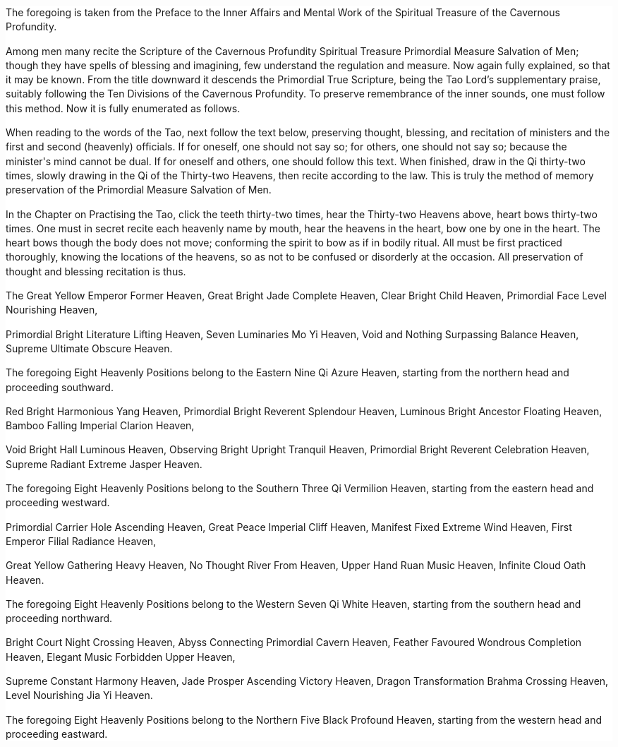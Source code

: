 The foregoing is taken from the Preface to the Inner Affairs and Mental Work of the Spiritual Treasure of the Cavernous Profundity.

Among men many recite the Scripture of the Cavernous Profundity Spiritual Treasure Primordial Measure Salvation of Men; though they have spells of blessing and imagining, few understand the regulation and measure. Now again fully explained, so that it may be known. From the title downward it descends the Primordial True Scripture, being the Tao Lord’s supplementary praise, suitably following the Ten Divisions of the Cavernous Profundity. To preserve remembrance of the inner sounds, one must follow this method. Now it is fully enumerated as follows.

When reading to the words of the Tao, next follow the text below, preserving thought, blessing, and recitation of ministers and the first and second (heavenly) officials. If for oneself, one should not say so; for others, one should not say so; because the minister's mind cannot be dual. If for oneself and others, one should follow this text. When finished, draw in the Qi thirty-two times, slowly drawing in the Qi of the Thirty-two Heavens, then recite according to the law. This is truly the method of memory preservation of the Primordial Measure Salvation of Men.

In the Chapter on Practising the Tao, click the teeth thirty-two times, hear the Thirty-two Heavens above, heart bows thirty-two times. One must in secret recite each heavenly name by mouth, hear the heavens in the heart, bow one by one in the heart. The heart bows though the body does not move; conforming the spirit to bow as if in bodily ritual. All must be first practiced thoroughly, knowing the locations of the heavens, so as not to be confused or disorderly at the occasion. All preservation of thought and blessing recitation is thus.

The Great Yellow Emperor Former Heaven, Great Bright Jade Complete Heaven, Clear Bright Child Heaven, Primordial Face Level Nourishing Heaven,

Primordial Bright Literature Lifting Heaven, Seven Luminaries Mo Yi Heaven, Void and Nothing Surpassing Balance Heaven, Supreme Ultimate Obscure Heaven.

The foregoing Eight Heavenly Positions belong to the Eastern Nine Qi Azure Heaven, starting from the northern head and proceeding southward.

Red Bright Harmonious Yang Heaven, Primordial Bright Reverent Splendour Heaven, Luminous Bright Ancestor Floating Heaven, Bamboo Falling Imperial Clarion Heaven,

Void Bright Hall Luminous Heaven, Observing Bright Upright Tranquil Heaven, Primordial Bright Reverent Celebration Heaven, Supreme Radiant Extreme Jasper Heaven.

The foregoing Eight Heavenly Positions belong to the Southern Three Qi Vermilion Heaven, starting from the eastern head and proceeding westward.

Primordial Carrier Hole Ascending Heaven, Great Peace Imperial Cliff Heaven, Manifest Fixed Extreme Wind Heaven, First Emperor Filial Radiance Heaven,

Great Yellow Gathering Heavy Heaven, No Thought River From Heaven, Upper Hand Ruan Music Heaven, Infinite Cloud Oath Heaven.

The foregoing Eight Heavenly Positions belong to the Western Seven Qi White Heaven, starting from the southern head and proceeding northward.

Bright Court Night Crossing Heaven, Abyss Connecting Primordial Cavern Heaven, Feather Favoured Wondrous Completion Heaven, Elegant Music Forbidden Upper Heaven,

Supreme Constant Harmony Heaven, Jade Prosper Ascending Victory Heaven, Dragon Transformation Brahma Crossing Heaven, Level Nourishing Jia Yi Heaven.

The foregoing Eight Heavenly Positions belong to the Northern Five Black Profound Heaven, starting from the western head and proceeding eastward.
